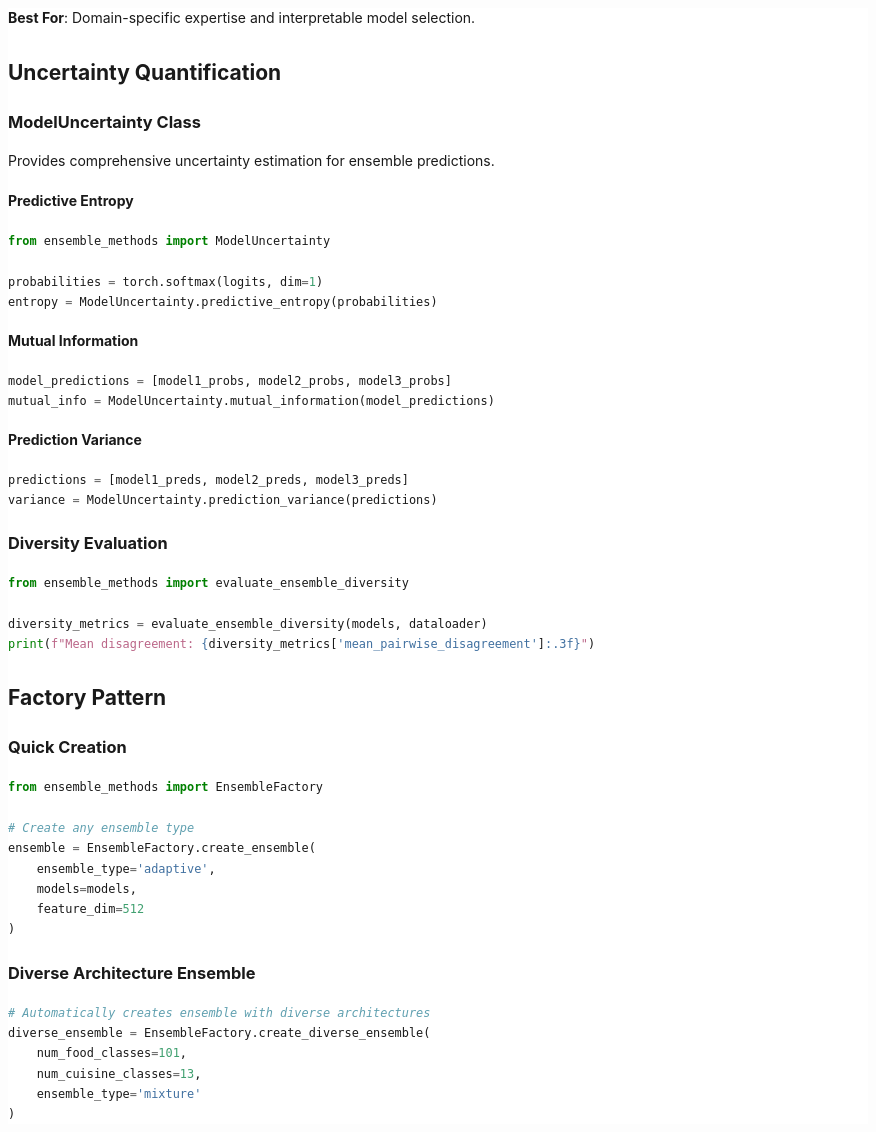 **Best For**: Domain-specific expertise and interpretable model selection.

## Uncertainty Quantification

### ModelUncertainty Class
Provides comprehensive uncertainty estimation for ensemble predictions.

#### Predictive Entropy
```python
from ensemble_methods import ModelUncertainty

probabilities = torch.softmax(logits, dim=1)
entropy = ModelUncertainty.predictive_entropy(probabilities)
```

#### Mutual Information
```python
model_predictions = [model1_probs, model2_probs, model3_probs]
mutual_info = ModelUncertainty.mutual_information(model_predictions)
```

#### Prediction Variance
```python
predictions = [model1_preds, model2_preds, model3_preds]
variance = ModelUncertainty.prediction_variance(predictions)
```

### Diversity Evaluation
```python
from ensemble_methods import evaluate_ensemble_diversity

diversity_metrics = evaluate_ensemble_diversity(models, dataloader)
print(f"Mean disagreement: {diversity_metrics['mean_pairwise_disagreement']:.3f}")
```

## Factory Pattern

### Quick Creation
```python
from ensemble_methods import EnsembleFactory

# Create any ensemble type
ensemble = EnsembleFactory.create_ensemble(
    ensemble_type='adaptive',
    models=models,
    feature_dim=512
)
```

### Diverse Architecture Ensemble
```python
# Automatically creates ensemble with diverse architectures
diverse_ensemble = EnsembleFactory.create_diverse_ensemble(
    num_food_classes=101,
    num_cuisine_classes=13,
    ensemble_type='mixture'
)
```

